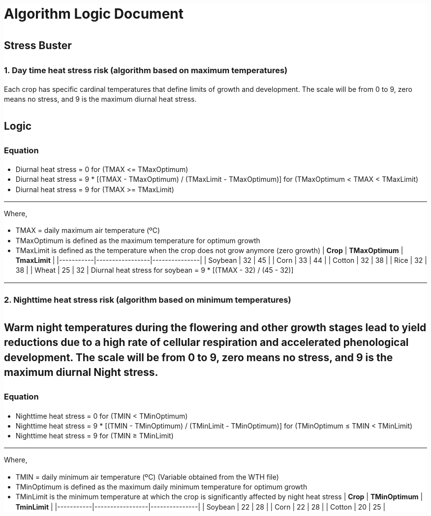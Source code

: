 # Algorithm Logic Document

## **Stress Buster**

### **1. Day time heat stress risk (algorithm based on maximum temperatures)**
Each crop has specific cardinal temperatures that define limits of growth and development.
The scale will be from 0 to 9, zero means no stress, and 9 is the maximum diurnal heat stress.

**Logic**
---
### **Equation**
- Diurnal heat stress = 0 for (TMAX <= TMaxOptimum)
- Diurnal heat stress = 9 * [(TMAX - TMaxOptimum) / (TMaxLimit - TMaxOptimum)] for (TMaxOptimum < TMAX < TMaxLimit)
- Diurnal heat stress = 9 for (TMAX >= TMaxLimit)
---
Where,
- TMAX = daily maximum air temperature (ºC)
- TMaxOptimum is defined as the maximum temperature for optimum growth
- TMaxLimit is defined as the temperature when the crop does not grow anymore (zero growth)
| **Crop**  | **TMaxOptimum** | **TmaxLimit** |
|-----------|-----------------|---------------|
| Soybean   | 32              | 45            |
| Corn      | 33              | 44            |
| Cotton    | 32              | 38            |
| Rice      | 32              | 38            |
| Wheat     | 25              | 32            |
Diurnal heat stress for soybean = 9 * [(TMAX - 32) / (45 - 32)]
---
### **2. Nighttime heat stress risk (algorithm based on minimum temperatures)**
Warm night temperatures during the flowering and other growth stages lead to yield reductions due to a high rate of cellular respiration and accelerated phenological development.
The scale will be from 0 to 9, zero means no stress, and 9 is the maximum diurnal Night stress.
---
### **Equation**
- Nighttime heat stress = 0 for (TMIN < TMinOptimum)
- Nighttime heat stress = 9 * [(TMIN - TMinOptimum) / (TMinLimit - TMinOptimum)] for (TMinOptimum ≤ TMIN < TMinLimit)
- Nighttime heat stress = 9 for (TMIN ≥ TMinLimit)
---
Where,
- TMIN = daily minimum air temperature (ºC) (Variable obtained from the WTH file)
- TMinOptimum is defined as the maximum daily minimum temperature for optimum growth
- TMinLimit is the minimum temperature at which the crop is significantly affected by night heat stress
| **Crop**  | **TMinOptimum** | **TminLimit** |
|-----------|-----------------|---------------|
| Soybean   | 22              | 28            |
| Corn      | 22              | 28            |
| Cotton    | 20              | 25            |